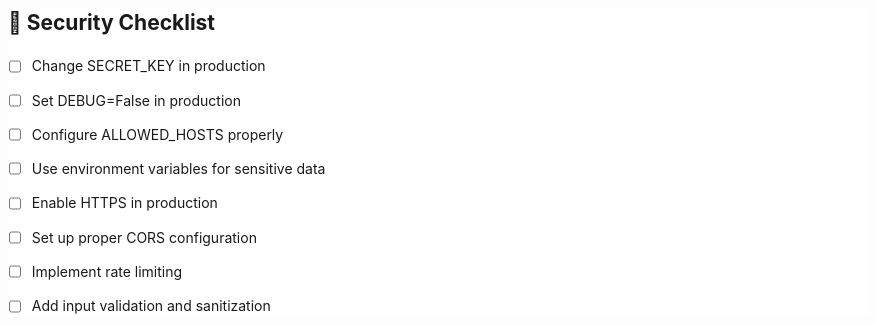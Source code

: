 ## 🔐 Security Checklist

- [ ] Change SECRET_KEY in production
- [ ] Set DEBUG=False in production
- [ ] Configure ALLOWED_HOSTS properly
- [ ] Use environment variables for sensitive data
- [ ] Enable HTTPS in production
- [ ] Set up proper CORS configuration
- [ ] Implement rate limiting
- [ ] Add input validation and sanitization

